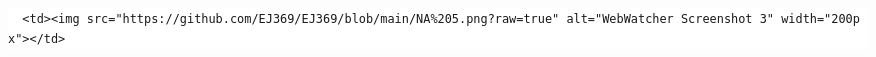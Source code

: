       <td><img src="https://github.com/EJ369/EJ369/blob/main/NA%205.png?raw=true" alt="WebWatcher Screenshot 3" width="200px"></td>